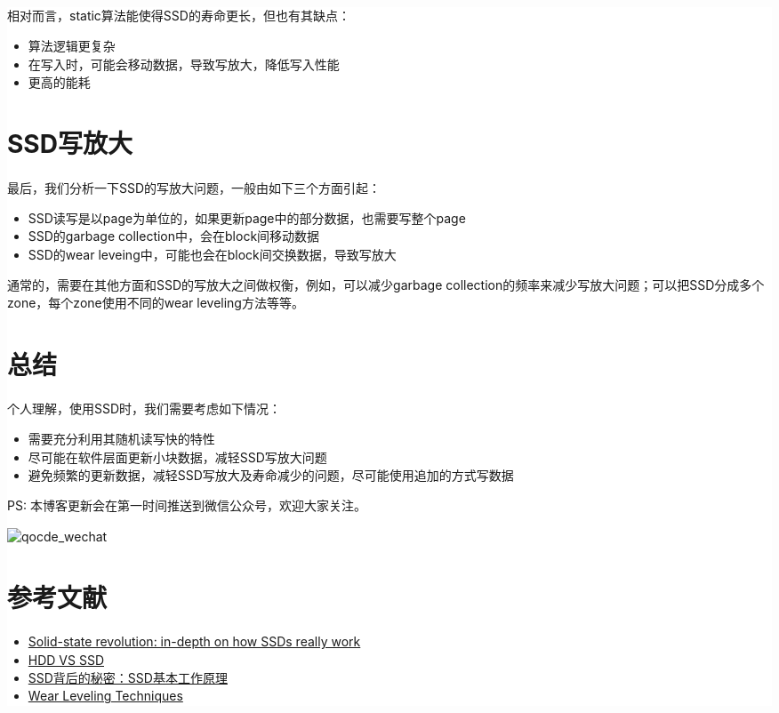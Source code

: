 相对而言，static算法能使得SSD的寿命更长，但也有其缺点：

- 算法逻辑更复杂
- 在写入时，可能会移动数据，导致写放大，降低写入性能
- 更高的能耗

# SSD写放大

最后，我们分析一下SSD的写放大问题，一般由如下三个方面引起：

- SSD读写是以page为单位的，如果更新page中的部分数据，也需要写整个page
- SSD的garbage collection中，会在block间移动数据
- SSD的wear leveing中，可能也会在block间交换数据，导致写放大

通常的，需要在其他方面和SSD的写放大之间做权衡，例如，可以减少garbage collection的频率来减少写放大问题；可以把SSD分成多个zone，每个zone使用不同的wear leveling方法等等。

# 总结

个人理解，使用SSD时，我们需要考虑如下情况：

- 需要充分利用其随机读写快的特性
- 尽可能在软件层面更新小块数据，减轻SSD写放大问题
- 避免频繁的更新数据，减轻SSD写放大及寿命减少的问题，尽可能使用追加的方式写数据

PS:
本博客更新会在第一时间推送到微信公众号，欢迎大家关注。

![qocde_wechat](http://o8m1nd933.bkt.clouddn.com/blog/qcode_wechat.jpg)


# 参考文献

- [Solid-state revolution: in-depth on how SSDs really work](https://arstechnica.com/information-technology/2012/06/inside-the-ssd-revolution-how-solid-state-disks-really-work/5/)
- [HDD VS SSD](http://www.pcgamer.com/hard-drive-vs-ssd-performance/2/)
- [SSD背后的秘密：SSD基本工作原理](http://www.ssdfans.com/?p=131)
- [Wear Leveling Techniques](https://www.micron.com/~/media/.../nand-flash/tn2942_nand_wear_leveling.pdf)





